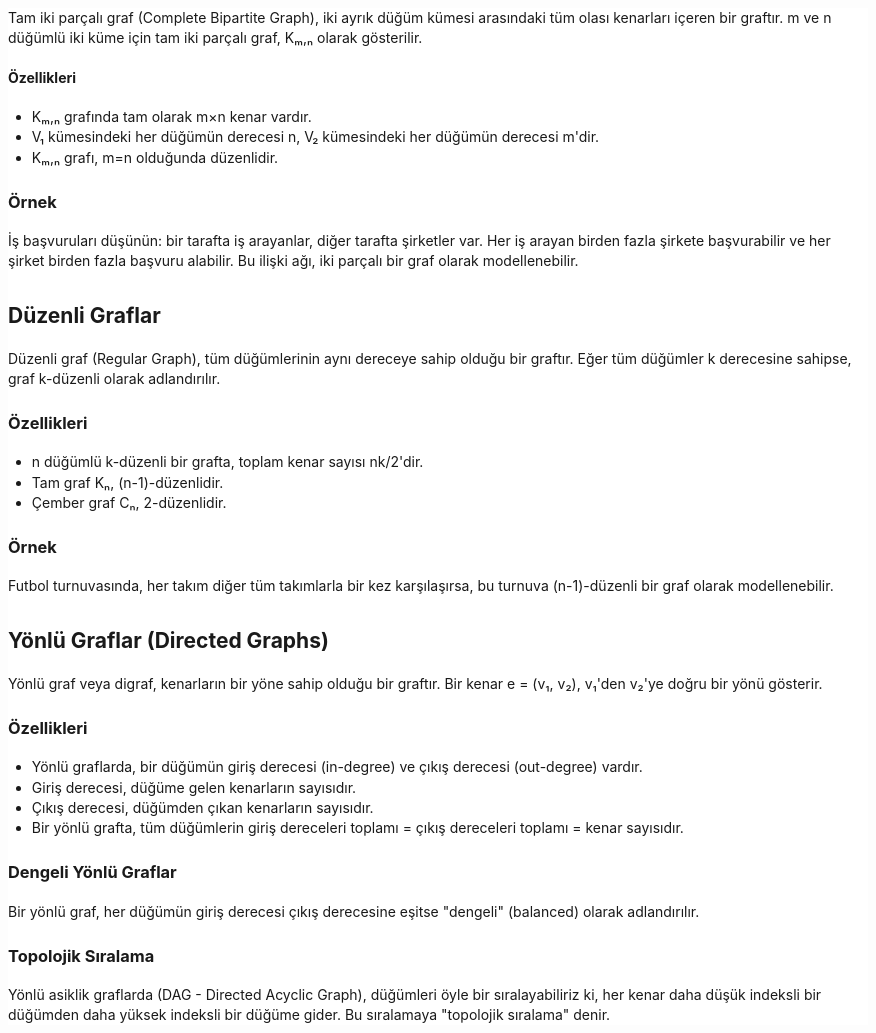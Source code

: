 Tam iki parçalı graf (Complete Bipartite Graph), iki ayrık düğüm kümesi arasındaki tüm olası kenarları içeren bir graftır. m ve n düğümlü iki küme için tam iki parçalı graf, Kₘ,ₙ olarak gösterilir.

#### Özellikleri

- Kₘ,ₙ grafında tam olarak m×n kenar vardır.
- V₁ kümesindeki her düğümün derecesi n, V₂ kümesindeki her düğümün derecesi m'dir.
- Kₘ,ₙ grafı, m=n olduğunda düzenlidir.

### Örnek

İş başvuruları düşünün: bir tarafta iş arayanlar, diğer tarafta şirketler var. Her iş arayan birden fazla şirkete başvurabilir ve her şirket birden fazla başvuru alabilir. Bu ilişki ağı, iki parçalı bir graf olarak modellenebilir.

## Düzenli Graflar

Düzenli graf (Regular Graph), tüm düğümlerinin aynı dereceye sahip olduğu bir graftır. Eğer tüm düğümler k derecesine sahipse, graf k-düzenli olarak adlandırılır.

### Özellikleri

- n düğümlü k-düzenli bir grafta, toplam kenar sayısı nk/2'dir.
- Tam graf Kₙ, (n-1)-düzenlidir.
- Çember graf Cₙ, 2-düzenlidir.

### Örnek

Futbol turnuvasında, her takım diğer tüm takımlarla bir kez karşılaşırsa, bu turnuva (n-1)-düzenli bir graf olarak modellenebilir.

## Yönlü Graflar (Directed Graphs)

Yönlü graf veya digraf, kenarların bir yöne sahip olduğu bir graftır. Bir kenar e = (v₁, v₂), v₁'den v₂'ye doğru bir yönü gösterir.

### Özellikleri

- Yönlü graflarda, bir düğümün giriş derecesi (in-degree) ve çıkış derecesi (out-degree) vardır.
- Giriş derecesi, düğüme gelen kenarların sayısıdır.
- Çıkış derecesi, düğümden çıkan kenarların sayısıdır.
- Bir yönlü grafta, tüm düğümlerin giriş dereceleri toplamı = çıkış dereceleri toplamı = kenar sayısıdır.

### Dengeli Yönlü Graflar

Bir yönlü graf, her düğümün giriş derecesi çıkış derecesine eşitse "dengeli" (balanced) olarak adlandırılır.

### Topolojik Sıralama

Yönlü asiklik graflarda (DAG - Directed Acyclic Graph), düğümleri öyle bir sıralayabiliriz ki, her kenar daha düşük indeksli bir düğümden daha yüksek indeksli bir düğüme gider. Bu sıralamaya "topolojik sıralama" denir.

